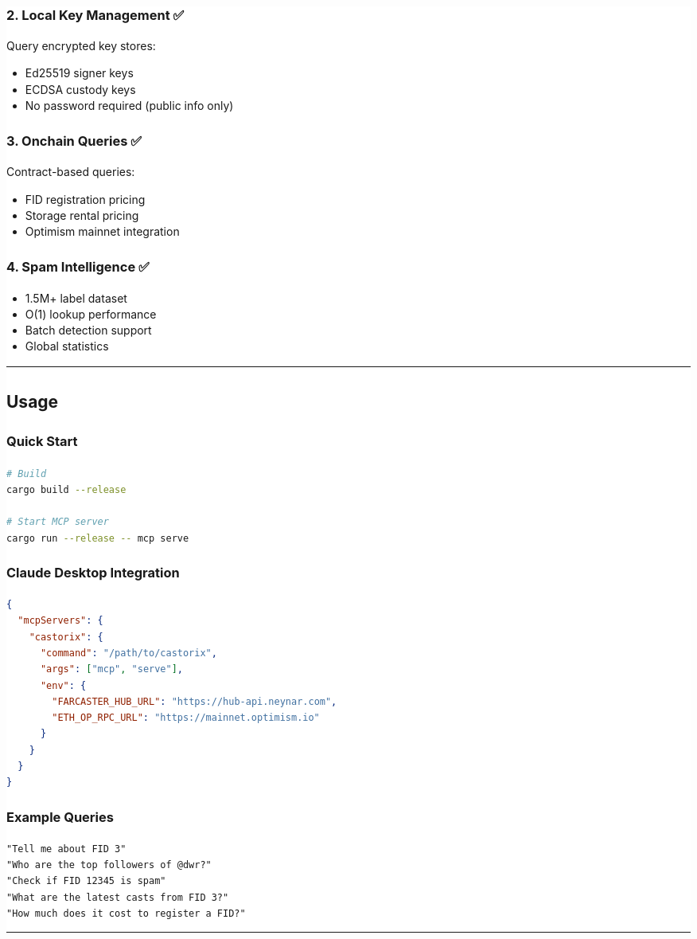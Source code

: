 ### 2. Local Key Management ✅
Query encrypted key stores:
- Ed25519 signer keys
- ECDSA custody keys
- No password required (public info only)

### 3. Onchain Queries ✅
Contract-based queries:
- FID registration pricing
- Storage rental pricing
- Optimism mainnet integration

### 4. Spam Intelligence ✅
- 1.5M+ label dataset
- O(1) lookup performance
- Batch detection support
- Global statistics

---

## Usage

### Quick Start
```bash
# Build
cargo build --release

# Start MCP server
cargo run --release -- mcp serve
```

### Claude Desktop Integration
```json
{
  "mcpServers": {
    "castorix": {
      "command": "/path/to/castorix",
      "args": ["mcp", "serve"],
      "env": {
        "FARCASTER_HUB_URL": "https://hub-api.neynar.com",
        "ETH_OP_RPC_URL": "https://mainnet.optimism.io"
      }
    }
  }
}
```

### Example Queries
```
"Tell me about FID 3"
"Who are the top followers of @dwr?"
"Check if FID 12345 is spam"
"What are the latest casts from FID 3?"
"How much does it cost to register a FID?"
```

---